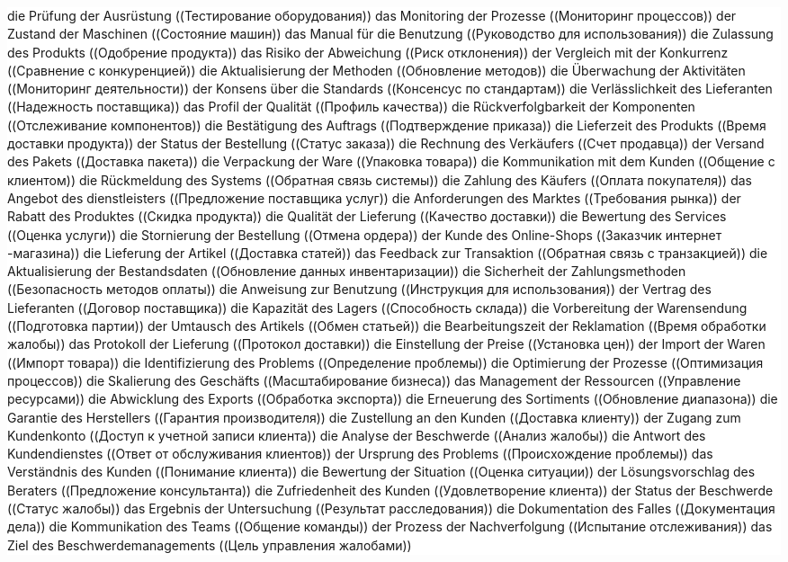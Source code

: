 die Prüfung der Ausrüstung ((Тестирование оборудования))
das Monitoring der Prozesse ((Мониторинг процессов))
der Zustand der Maschinen ((Состояние машин))
das Manual für die Benutzung ((Руководство для использования))
die Zulassung des Produkts ((Одобрение продукта))
das Risiko der Abweichung ((Риск отклонения))
der Vergleich mit der Konkurrenz ((Сравнение с конкуренцией))
die Aktualisierung der Methoden ((Обновление методов))
die Überwachung der Aktivitäten ((Мониторинг деятельности))
der Konsens über die Standards ((Консенсус по стандартам))
die Verlässlichkeit des Lieferanten ((Надежность поставщика))
das Profil der Qualität ((Профиль качества))
die Rückverfolgbarkeit der Komponenten ((Отслеживание компонентов))
die Bestätigung des Auftrags ((Подтверждение приказа))
die Lieferzeit des Produkts ((Время доставки продукта))
der Status der Bestellung ((Статус заказа))
die Rechnung des Verkäufers ((Счет продавца))
der Versand des Pakets ((Доставка пакета))
die Verpackung der Ware ((Упаковка товара))
die Kommunikation mit dem Kunden ((Общение с клиентом))
die Rückmeldung des Systems ((Обратная связь системы))
die Zahlung des Käufers ((Оплата покупателя))
das Angebot des dienstleisters ((Предложение поставщика услуг))
die Anforderungen des Marktes ((Требования рынка))
der Rabatt des Produktes ((Скидка продукта))
die Qualität der Lieferung ((Качество доставки))
die Bewertung des Services ((Оценка услуги))
die Stornierung der Bestellung ((Отмена ордера))
der Kunde des Online-Shops ((Заказчик интернет -магазина))
die Lieferung der Artikel ((Доставка статей))
das Feedback zur Transaktion ((Обратная связь с транзакцией))
die Aktualisierung der Bestandsdaten ((Обновление данных инвентаризации))
die Sicherheit der Zahlungsmethoden ((Безопасность методов оплаты))
die Anweisung zur Benutzung ((Инструкция для использования))
der Vertrag des Lieferanten ((Договор поставщика))
die Kapazität des Lagers ((Способность склада))
die Vorbereitung der Warensendung ((Подготовка партии))
der Umtausch des Artikels ((Обмен статьей))
die Bearbeitungszeit der Reklamation ((Время обработки жалобы))
das Protokoll der Lieferung ((Протокол доставки))
die Einstellung der Preise ((Установка цен))
der Import der Waren ((Импорт товара))
die Identifizierung des Problems ((Определение проблемы))
die Optimierung der Prozesse ((Оптимизация процессов))
die Skalierung des Geschäfts ((Масштабирование бизнеса))
das Management der Ressourcen ((Управление ресурсами))
die Abwicklung des Exports ((Обработка экспорта))
die Erneuerung des Sortiments ((Обновление диапазона))
die Garantie des Herstellers ((Гарантия производителя))
die Zustellung an den Kunden ((Доставка клиенту))
der Zugang zum Kundenkonto ((Доступ к учетной записи клиента))
die Analyse der Beschwerde ((Анализ жалобы))
die Antwort des Kundendienstes ((Ответ от обслуживания клиентов))
der Ursprung des Problems ((Происхождение проблемы))
das Verständnis des Kunden ((Понимание клиента))
die Bewertung der Situation ((Оценка ситуации))
der Lösungsvorschlag des Beraters ((Предложение консультанта))
die Zufriedenheit des Kunden ((Удовлетворение клиента))
der Status der Beschwerde ((Статус жалобы))
das Ergebnis der Untersuchung ((Результат расследования))
die Dokumentation des Falles ((Документация дела))
die Kommunikation des Teams ((Общение команды))
der Prozess der Nachverfolgung ((Испытание отслеживания))
das Ziel des Beschwerdemanagements ((Цель управления жалобами))